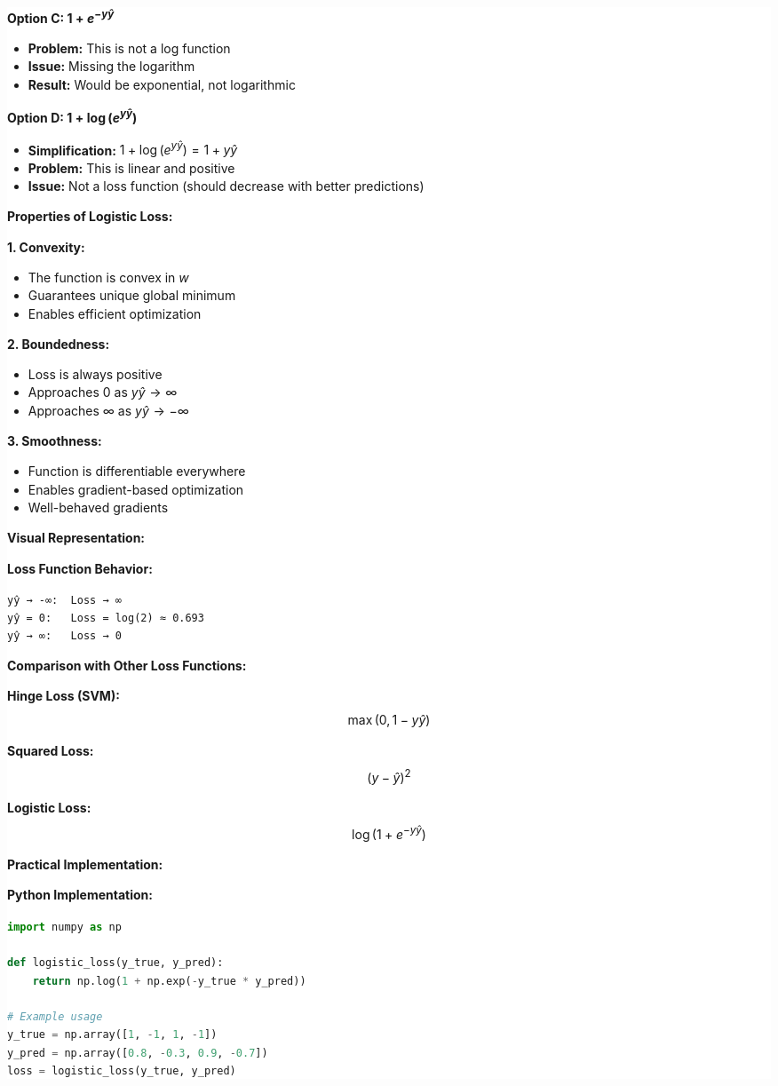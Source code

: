 **Option C: $1 + e^{-y\hat{y}}$**
- **Problem:** This is not a log function
- **Issue:** Missing the logarithm
- **Result:** Would be exponential, not logarithmic

**Option D: $1 + \log(e^{y\hat{y}})$**
- **Simplification:** $1 + \log(e^{y\hat{y}}) = 1 + y\hat{y}$
- **Problem:** This is linear and positive
- **Issue:** Not a loss function (should decrease with better predictions)

**Properties of Logistic Loss:**

**1. Convexity:**
- The function is convex in $w$
- Guarantees unique global minimum
- Enables efficient optimization

**2. Boundedness:**
- Loss is always positive
- Approaches 0 as $y\hat{y} \rightarrow \infty$
- Approaches $\infty$ as $y\hat{y} \rightarrow -\infty$

**3. Smoothness:**
- Function is differentiable everywhere
- Enables gradient-based optimization
- Well-behaved gradients

**Visual Representation:**

**Loss Function Behavior:**
```
yŷ → -∞:  Loss → ∞
yŷ = 0:   Loss = log(2) ≈ 0.693
yŷ → ∞:   Loss → 0
```

**Comparison with Other Loss Functions:**

**Hinge Loss (SVM):**
$$\max(0, 1 - y\hat{y})$$

**Squared Loss:**
$$(y - \hat{y})^2$$

**Logistic Loss:**
$$\log(1 + e^{-y\hat{y}})$$

**Practical Implementation:**

**Python Implementation:**
```python
import numpy as np

def logistic_loss(y_true, y_pred):
    return np.log(1 + np.exp(-y_true * y_pred))

# Example usage
y_true = np.array([1, -1, 1, -1])
y_pred = np.array([0.8, -0.3, 0.9, -0.7])
loss = logistic_loss(y_true, y_pred)
```
